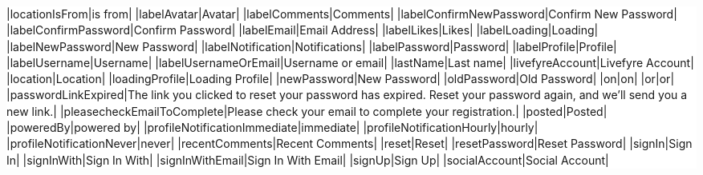 |locationIsFrom|is from|
|labelAvatar|Avatar|
|labelComments|Comments|
|labelConfirmNewPassword|Confirm New Password|
|labelConfirmPassword|Confirm Password|
|labelEmail|Email Address|
|labelLikes|Likes|
|labelLoading|Loading|
|labelNewPassword|New Password|
|labelNotification|Notifications|
|labelPassword|Password|
|labelProfile|Profile|
|labelUsername|Username|
|labelUsernameOrEmail|Username or email|
|lastName|Last name|
|livefyreAccount|Livefyre Account|
|location|Location|
|loadingProfile|Loading Profile|
|newPassword|New Password|
|oldPassword|Old Password|
|on|on|
|or|or|
|passwordLinkExpired|The link you clicked to reset your password has expired. Reset your password again, and we’ll send you a new link.|
|pleasecheckEmailToComplete|Please check your email to complete your registration.|
|posted|Posted|
|poweredBy|powered by|
|profileNotificationImmediate|immediate|
|profileNotificationHourly|hourly|
|profileNotificationNever|never|
|recentComments|Recent Comments|
|reset|Reset|
|resetPassword|Reset Password|
|signIn|Sign In|
|signInWith|Sign In With|
|signInWithEmail|Sign In With Email|
|signUp|Sign Up|
|socialAccount|Social Account|